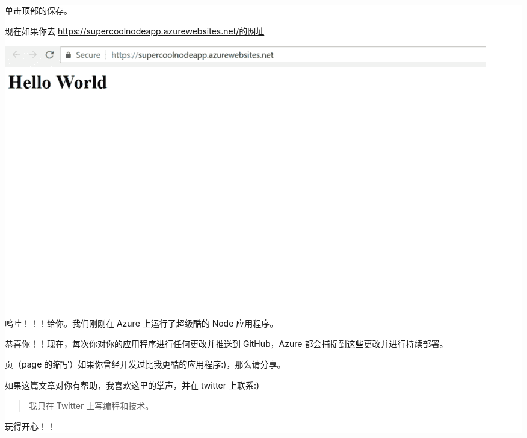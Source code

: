 单击顶部的保存。

现在如果你去 https://supercoolnodeapp.azurewebsites.net/的网址

![s3uN-mKHfI8qyZpU8JR2IHpdZ2OmwL7cjPRJ](img/23e5c1a9ca4d7929a191b72f10425128.png)

呜哇！！！给你。我们刚刚在 Azure 上运行了超级酷的 Node 应用程序。

恭喜你！！现在，每次你对你的应用程序进行任何更改并推送到 GitHub，Azure 都会捕捉到这些更改并进行持续部署。

页（page 的缩写）如果你曾经开发过比我更酷的应用程序:)，那么请分享。

如果这篇文章对你有帮助，我喜欢这里的掌声，并在 twitter 上联系:)

> 我只在 Twitter 上写编程和技术。

玩得开心！！